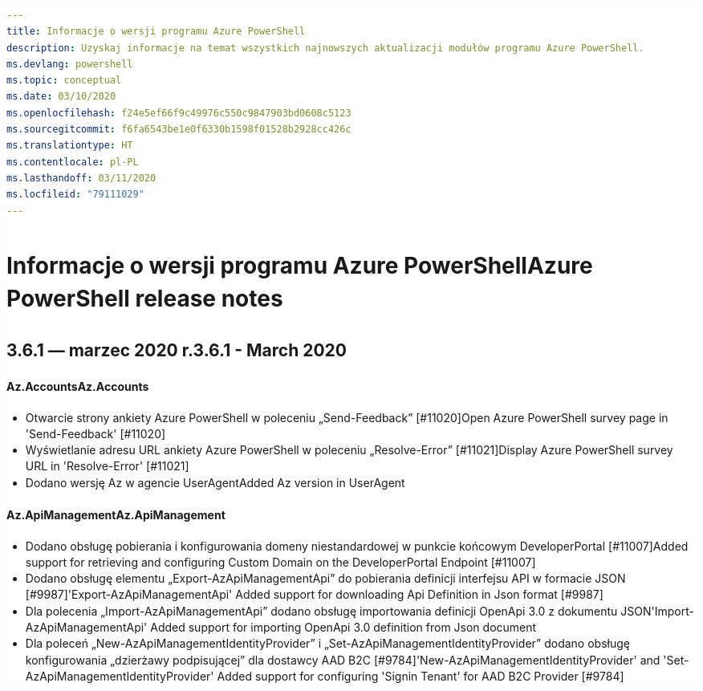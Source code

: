 ```yaml
---
title: Informacje o wersji programu Azure PowerShell
description: Uzyskaj informacje na temat wszystkich najnowszych aktualizacji modułów programu Azure PowerShell.
ms.devlang: powershell
ms.topic: conceptual
ms.date: 03/10/2020
ms.openlocfilehash: f24e5ef66f9c49976c550c9847903bd0608c5123
ms.sourcegitcommit: f6fa6543be1e0f6330b1598f01528b2928cc426c
ms.translationtype: HT
ms.contentlocale: pl-PL
ms.lasthandoff: 03/11/2020
ms.locfileid: "79111029"
---
```

# <a name="azure-powershell-release-notes"></a><span data-ttu-id="c7fa0-103">Informacje o wersji programu Azure PowerShell</span><span class="sxs-lookup"><span data-stu-id="c7fa0-103">Azure PowerShell release notes</span></span>

## <a name="361---march-2020"></a><span data-ttu-id="c7fa0-104">3.6.1 — marzec 2020 r.</span><span class="sxs-lookup"><span data-stu-id="c7fa0-104">3.6.1 - March 2020</span></span>
#### <a name="azaccounts"></a><span data-ttu-id="c7fa0-105">Az.Accounts</span><span class="sxs-lookup"><span data-stu-id="c7fa0-105">Az.Accounts</span></span>
* <span data-ttu-id="c7fa0-106">Otwarcie strony ankiety Azure PowerShell w poleceniu „Send-Feedback” [#11020]</span><span class="sxs-lookup"><span data-stu-id="c7fa0-106">Open Azure PowerShell survey page in 'Send-Feedback' [#11020]</span></span>
* <span data-ttu-id="c7fa0-107">Wyświetlanie adresu URL ankiety Azure PowerShell w poleceniu „Resolve-Error” [#11021]</span><span class="sxs-lookup"><span data-stu-id="c7fa0-107">Display Azure PowerShell survey URL in 'Resolve-Error' [#11021]</span></span>
* <span data-ttu-id="c7fa0-108">Dodano wersję Az w agencie UserAgent</span><span class="sxs-lookup"><span data-stu-id="c7fa0-108">Added Az version in UserAgent</span></span>

#### <a name="azapimanagement"></a><span data-ttu-id="c7fa0-109">Az.ApiManagement</span><span class="sxs-lookup"><span data-stu-id="c7fa0-109">Az.ApiManagement</span></span>
* <span data-ttu-id="c7fa0-110">Dodano obsługę pobierania i konfigurowania domeny niestandardowej w punkcie końcowym DeveloperPortal [#11007]</span><span class="sxs-lookup"><span data-stu-id="c7fa0-110">Added support for retrieving and configuring Custom Domain on the DeveloperPortal Endpoint [#11007]</span></span>
* <span data-ttu-id="c7fa0-111">Dodano obsługę elementu „Export-AzApiManagementApi” do pobierania definicji interfejsu API w formacie JSON [#9987]</span><span class="sxs-lookup"><span data-stu-id="c7fa0-111">'Export-AzApiManagementApi' Added support for downloading Api Definition in Json format [#9987]</span></span>
* <span data-ttu-id="c7fa0-112">Dla polecenia „Import-AzApiManagementApi” dodano obsługę importowania definicji OpenApi 3.0 z dokumentu JSON</span><span class="sxs-lookup"><span data-stu-id="c7fa0-112">'Import-AzApiManagementApi' Added support for importing OpenApi 3.0 definition from Json document</span></span>
* <span data-ttu-id="c7fa0-113">Dla poleceń „New-AzApiManagementIdentityProvider” i „Set-AzApiManagementIdentityProvider” dodano obsługę konfigurowania „dzierżawy podpisującej” dla dostawcy AAD B2C [#9784]</span><span class="sxs-lookup"><span data-stu-id="c7fa0-113">'New-AzApiManagementIdentityProvider' and 'Set-AzApiManagementIdentityProvider' Added support for configuring 'Signin Tenant' for AAD B2C Provider [#9784]</span></span>
